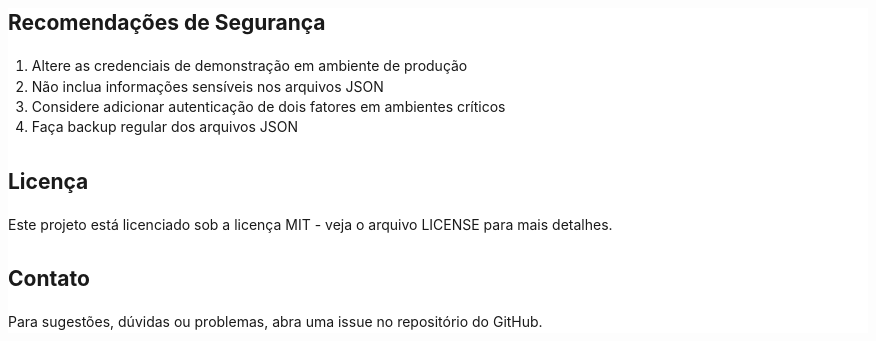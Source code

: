 ## Recomendações de Segurança

1. Altere as credenciais de demonstração em ambiente de produção
2. Não inclua informações sensíveis nos arquivos JSON
3. Considere adicionar autenticação de dois fatores em ambientes críticos
4. Faça backup regular dos arquivos JSON

## Licença

Este projeto está licenciado sob a licença MIT - veja o arquivo LICENSE para mais detalhes.

## Contato

Para sugestões, dúvidas ou problemas, abra uma issue no repositório do GitHub.
